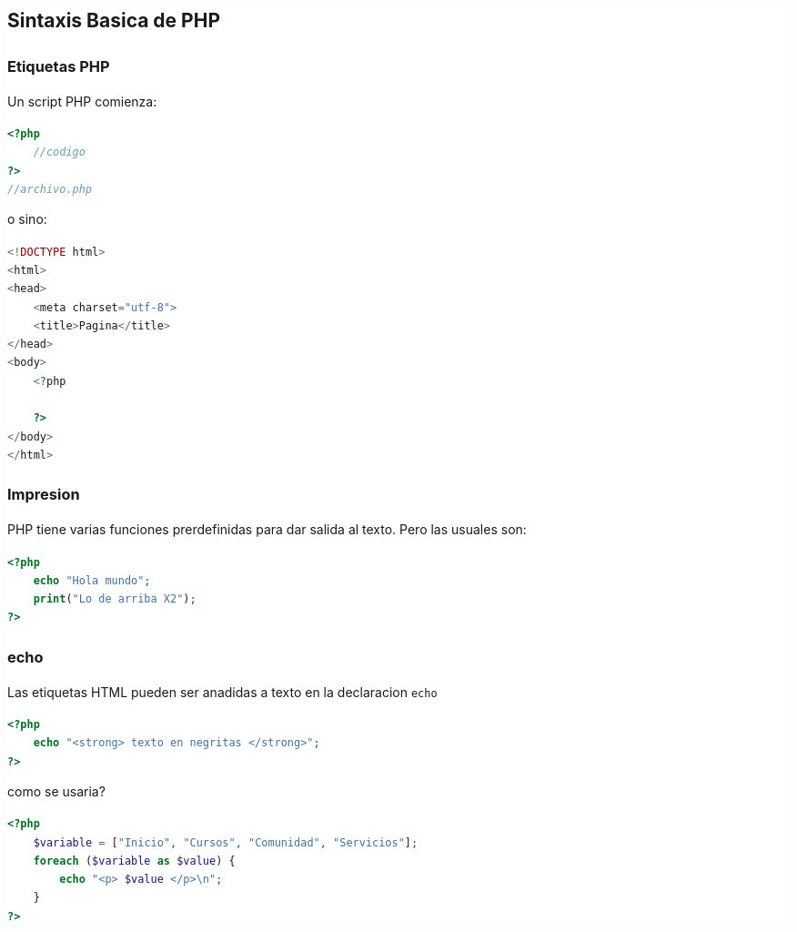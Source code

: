 ## Sintaxis Basica de PHP

### Etiquetas PHP

Un script PHP comienza:

```php
<?php 
	//codigo
?>
//archivo.php
```

o sino:

```php
<!DOCTYPE html>
<html>
<head>
	<meta charset="utf-8">
	<title>Pagina</title>
</head>
<body>
	<?php 

	?>
</body>
</html>
```

### Impresion

PHP tiene varias funciones prerdefinidas para dar salida al texto. Pero las usuales son:

```php
<?php 
	echo "Hola mundo";
	print("Lo de arriba X2");
?>
```

### echo

Las etiquetas HTML pueden ser anadidas a texto en la declaracion ``echo``

```php
<?php 
	echo "<strong> texto en negritas </strong>";
?>
```

como se usaria?

```php
<?php 
	$variable = ["Inicio", "Cursos", "Comunidad", "Servicios"];
	foreach ($variable as $value) {
		echo "<p> $value </p>\n";
	}
?>
```
